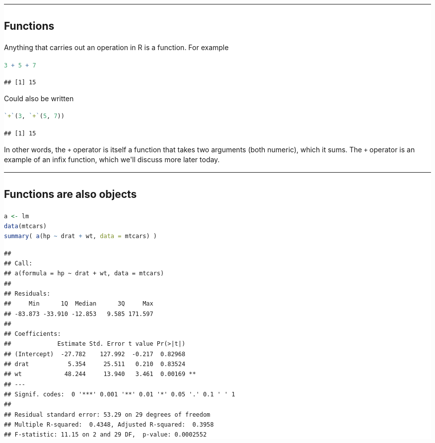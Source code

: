 ----
## Functions
Anything that carries out an operation in R is a function. For example


```r
3 + 5 + 7
```

```
## [1] 15
```
Could also be written


```r
`+`(3, `+`(5, 7))
```

```
## [1] 15
```
In other words, the `+` operator is itself a function that takes two arguments (both numeric), which it sums. The `+` operator is an example of an infix function, which we'll discuss more later today.

----
## Functions are also objects


```r
a <- lm
data(mtcars)
summary( a(hp ~ drat + wt, data = mtcars) )
```

```
## 
## Call:
## a(formula = hp ~ drat + wt, data = mtcars)
## 
## Residuals:
##     Min      1Q  Median      3Q     Max 
## -83.873 -33.910 -12.853   9.585 171.597 
## 
## Coefficients:
##             Estimate Std. Error t value Pr(>|t|)   
## (Intercept)  -27.782    127.992  -0.217  0.82968   
## drat           5.354     25.511   0.210  0.83524   
## wt            48.244     13.940   3.461  0.00169 **
## ---
## Signif. codes:  0 '***' 0.001 '**' 0.01 '*' 0.05 '.' 0.1 ' ' 1
## 
## Residual standard error: 53.29 on 29 degrees of freedom
## Multiple R-squared:  0.4348,	Adjusted R-squared:  0.3958 
## F-statistic: 11.15 on 2 and 29 DF,  p-value: 0.0002552
```
